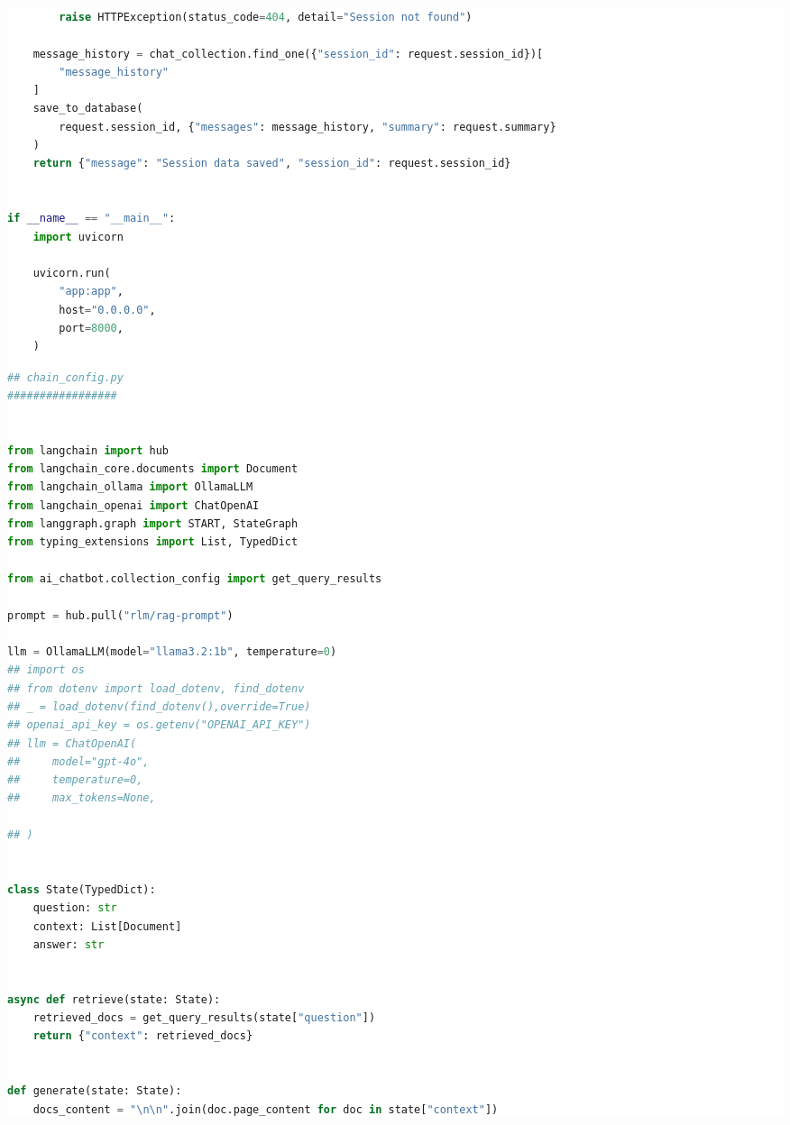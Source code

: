 ```python
        raise HTTPException(status_code=404, detail="Session not found")

    message_history = chat_collection.find_one({"session_id": request.session_id})[
        "message_history"
    ]
    save_to_database(
        request.session_id, {"messages": message_history, "summary": request.summary}
    )
    return {"message": "Session data saved", "session_id": request.session_id}


if __name__ == "__main__":
    import uvicorn

    uvicorn.run(
        "app:app",
        host="0.0.0.0",
        port=8000,
    )

```

```python
## chain_config.py
#################


from langchain import hub
from langchain_core.documents import Document
from langchain_ollama import OllamaLLM
from langchain_openai import ChatOpenAI
from langgraph.graph import START, StateGraph
from typing_extensions import List, TypedDict

from ai_chatbot.collection_config import get_query_results

prompt = hub.pull("rlm/rag-prompt")

llm = OllamaLLM(model="llama3.2:1b", temperature=0)
## import os
## from dotenv import load_dotenv, find_dotenv
## _ = load_dotenv(find_dotenv(),override=True)
## openai_api_key = os.getenv("OPENAI_API_KEY")
## llm = ChatOpenAI(
##     model="gpt-4o",
##     temperature=0,
##     max_tokens=None,

## )


class State(TypedDict):
    question: str
    context: List[Document]
    answer: str


async def retrieve(state: State):
    retrieved_docs = get_query_results(state["question"])
    return {"context": retrieved_docs}


def generate(state: State):
    docs_content = "\n\n".join(doc.page_content for doc in state["context"])
```